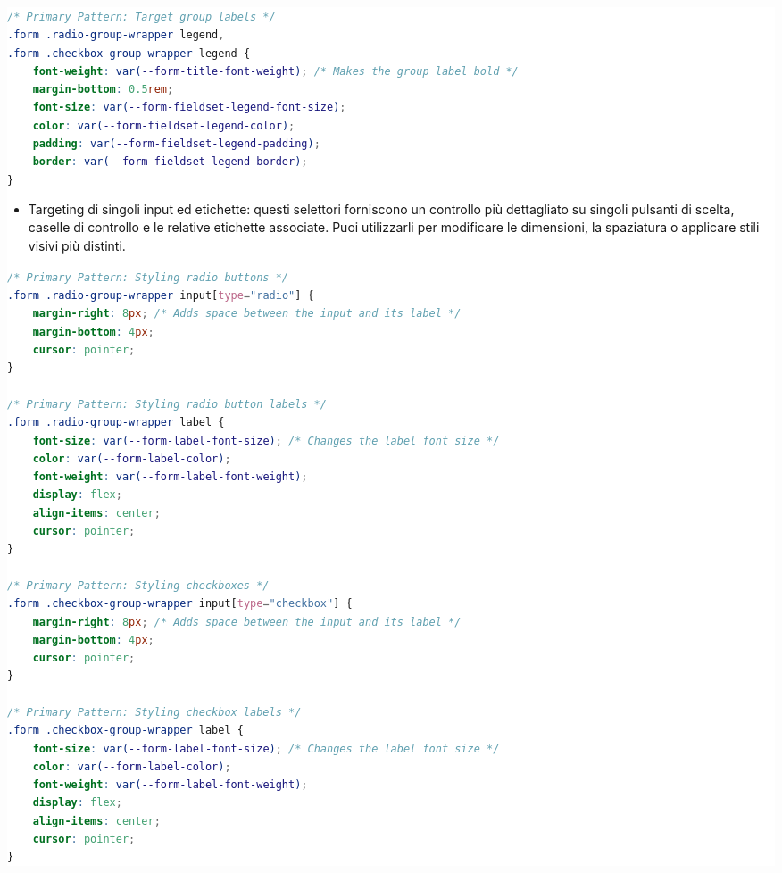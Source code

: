 ```css
/* Primary Pattern: Target group labels */
.form .radio-group-wrapper legend,
.form .checkbox-group-wrapper legend {
    font-weight: var(--form-title-font-weight); /* Makes the group label bold */
    margin-bottom: 0.5rem;
    font-size: var(--form-fieldset-legend-font-size);
    color: var(--form-fieldset-legend-color);
    padding: var(--form-fieldset-legend-padding);
    border: var(--form-fieldset-legend-border);
}
```

- Targeting di singoli input ed etichette: questi selettori forniscono un controllo più dettagliato su singoli pulsanti di scelta, caselle di controllo e le relative etichette associate. Puoi utilizzarli per modificare le dimensioni, la spaziatura o applicare stili visivi più distinti.

```css
/* Primary Pattern: Styling radio buttons */
.form .radio-group-wrapper input[type="radio"] {
    margin-right: 8px; /* Adds space between the input and its label */
    margin-bottom: 4px;
    cursor: pointer;
}

/* Primary Pattern: Styling radio button labels */
.form .radio-group-wrapper label {
    font-size: var(--form-label-font-size); /* Changes the label font size */
    color: var(--form-label-color);
    font-weight: var(--form-label-font-weight);
    display: flex;
    align-items: center;
    cursor: pointer;
}

/* Primary Pattern: Styling checkboxes */
.form .checkbox-group-wrapper input[type="checkbox"] {
    margin-right: 8px; /* Adds space between the input and its label */
    margin-bottom: 4px;
    cursor: pointer;
}

/* Primary Pattern: Styling checkbox labels */
.form .checkbox-group-wrapper label {
    font-size: var(--form-label-font-size); /* Changes the label font size */
    color: var(--form-label-color);
    font-weight: var(--form-label-font-weight);
    display: flex;
    align-items: center;
    cursor: pointer;
}
```
